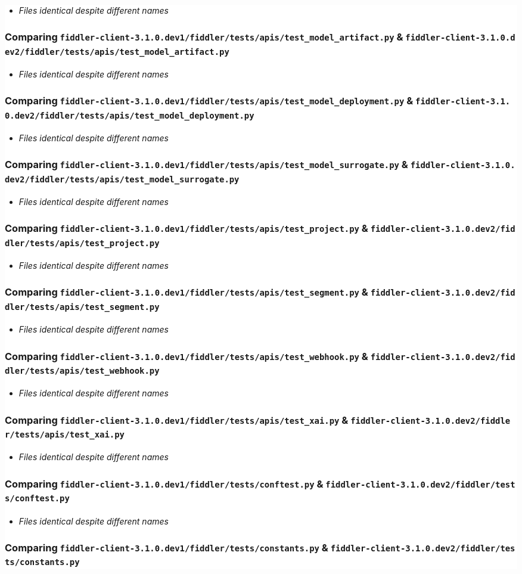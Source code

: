  * *Files identical despite different names*

### Comparing `fiddler-client-3.1.0.dev1/fiddler/tests/apis/test_model_artifact.py` & `fiddler-client-3.1.0.dev2/fiddler/tests/apis/test_model_artifact.py`

 * *Files identical despite different names*

### Comparing `fiddler-client-3.1.0.dev1/fiddler/tests/apis/test_model_deployment.py` & `fiddler-client-3.1.0.dev2/fiddler/tests/apis/test_model_deployment.py`

 * *Files identical despite different names*

### Comparing `fiddler-client-3.1.0.dev1/fiddler/tests/apis/test_model_surrogate.py` & `fiddler-client-3.1.0.dev2/fiddler/tests/apis/test_model_surrogate.py`

 * *Files identical despite different names*

### Comparing `fiddler-client-3.1.0.dev1/fiddler/tests/apis/test_project.py` & `fiddler-client-3.1.0.dev2/fiddler/tests/apis/test_project.py`

 * *Files identical despite different names*

### Comparing `fiddler-client-3.1.0.dev1/fiddler/tests/apis/test_segment.py` & `fiddler-client-3.1.0.dev2/fiddler/tests/apis/test_segment.py`

 * *Files identical despite different names*

### Comparing `fiddler-client-3.1.0.dev1/fiddler/tests/apis/test_webhook.py` & `fiddler-client-3.1.0.dev2/fiddler/tests/apis/test_webhook.py`

 * *Files identical despite different names*

### Comparing `fiddler-client-3.1.0.dev1/fiddler/tests/apis/test_xai.py` & `fiddler-client-3.1.0.dev2/fiddler/tests/apis/test_xai.py`

 * *Files identical despite different names*

### Comparing `fiddler-client-3.1.0.dev1/fiddler/tests/conftest.py` & `fiddler-client-3.1.0.dev2/fiddler/tests/conftest.py`

 * *Files identical despite different names*

### Comparing `fiddler-client-3.1.0.dev1/fiddler/tests/constants.py` & `fiddler-client-3.1.0.dev2/fiddler/tests/constants.py`
